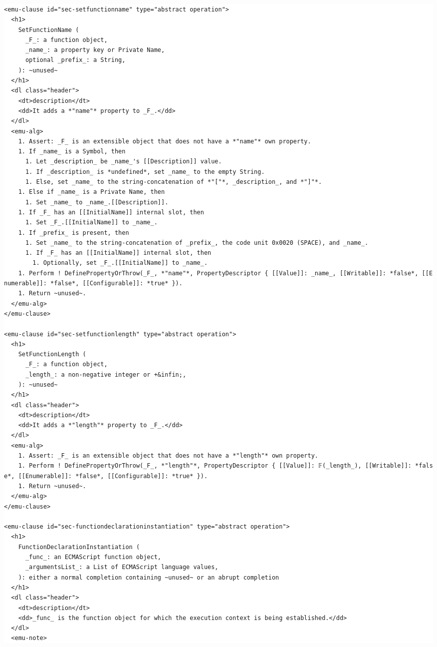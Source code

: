    <emu-clause id="sec-setfunctionname" type="abstract operation">
      <h1>
        SetFunctionName (
          _F_: a function object,
          _name_: a property key or Private Name,
          optional _prefix_: a String,
        ): ~unused~
      </h1>
      <dl class="header">
        <dt>description</dt>
        <dd>It adds a *"name"* property to _F_.</dd>
      </dl>
      <emu-alg>
        1. Assert: _F_ is an extensible object that does not have a *"name"* own property.
        1. If _name_ is a Symbol, then
          1. Let _description_ be _name_'s [[Description]] value.
          1. If _description_ is *undefined*, set _name_ to the empty String.
          1. Else, set _name_ to the string-concatenation of *"["*, _description_, and *"]"*.
        1. Else if _name_ is a Private Name, then
          1. Set _name_ to _name_.[[Description]].
        1. If _F_ has an [[InitialName]] internal slot, then
          1. Set _F_.[[InitialName]] to _name_.
        1. If _prefix_ is present, then
          1. Set _name_ to the string-concatenation of _prefix_, the code unit 0x0020 (SPACE), and _name_.
          1. If _F_ has an [[InitialName]] internal slot, then
            1. Optionally, set _F_.[[InitialName]] to _name_.
        1. Perform ! DefinePropertyOrThrow(_F_, *"name"*, PropertyDescriptor { [[Value]]: _name_, [[Writable]]: *false*, [[Enumerable]]: *false*, [[Configurable]]: *true* }).
        1. Return ~unused~.
      </emu-alg>
    </emu-clause>

    <emu-clause id="sec-setfunctionlength" type="abstract operation">
      <h1>
        SetFunctionLength (
          _F_: a function object,
          _length_: a non-negative integer or +&infin;,
        ): ~unused~
      </h1>
      <dl class="header">
        <dt>description</dt>
        <dd>It adds a *"length"* property to _F_.</dd>
      </dl>
      <emu-alg>
        1. Assert: _F_ is an extensible object that does not have a *"length"* own property.
        1. Perform ! DefinePropertyOrThrow(_F_, *"length"*, PropertyDescriptor { [[Value]]: 𝔽(_length_), [[Writable]]: *false*, [[Enumerable]]: *false*, [[Configurable]]: *true* }).
        1. Return ~unused~.
      </emu-alg>
    </emu-clause>

    <emu-clause id="sec-functiondeclarationinstantiation" type="abstract operation">
      <h1>
        FunctionDeclarationInstantiation (
          _func_: an ECMAScript function object,
          _argumentsList_: a List of ECMAScript language values,
        ): either a normal completion containing ~unused~ or an abrupt completion
      </h1>
      <dl class="header">
        <dt>description</dt>
        <dd>_func_ is the function object for which the execution context is being established.</dd>
      </dl>
      <emu-note>